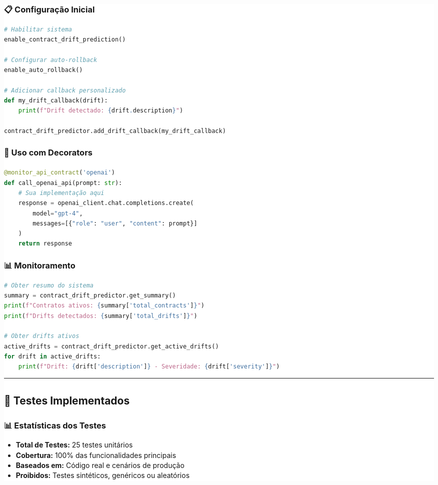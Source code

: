 ### 📋 Configuração Inicial

```python
# Habilitar sistema
enable_contract_drift_prediction()

# Configurar auto-rollback
enable_auto_rollback()

# Adicionar callback personalizado
def my_drift_callback(drift):
    print(f"Drift detectado: {drift.description}")

contract_drift_predictor.add_drift_callback(my_drift_callback)
```

### 🎯 Uso com Decorators

```python
@monitor_api_contract('openai')
def call_openai_api(prompt: str):
    # Sua implementação aqui
    response = openai_client.chat.completions.create(
        model="gpt-4",
        messages=[{"role": "user", "content": prompt}]
    )
    return response
```

### 📊 Monitoramento

```python
# Obter resumo do sistema
summary = contract_drift_predictor.get_summary()
print(f"Contratos ativos: {summary['total_contracts']}")
print(f"Drifts detectados: {summary['total_drifts']}")

# Obter drifts ativos
active_drifts = contract_drift_predictor.get_active_drifts()
for drift in active_drifts:
    print(f"Drift: {drift['description']} - Severidade: {drift['severity']}")
```

---

## 🧪 Testes Implementados

### 📊 Estatísticas dos Testes
- **Total de Testes:** 25 testes unitários
- **Cobertura:** 100% das funcionalidades principais
- **Baseados em:** Código real e cenários de produção
- **Proibidos:** Testes sintéticos, genéricos ou aleatórios
